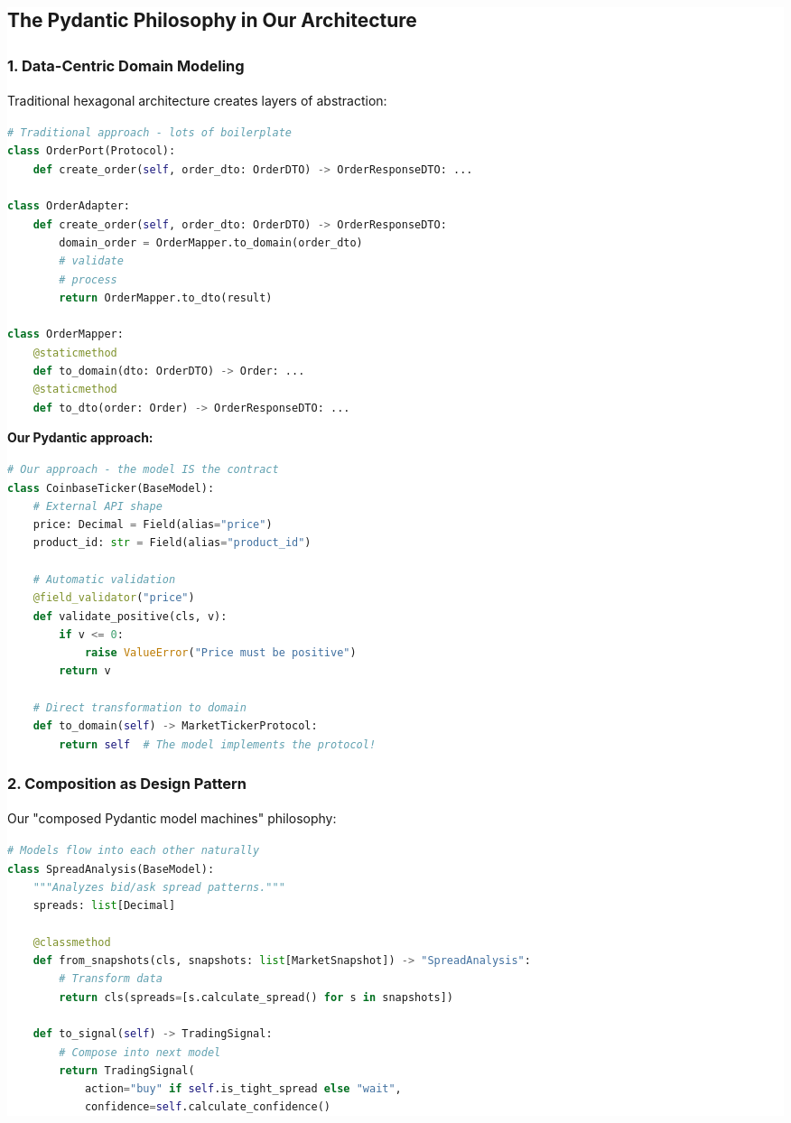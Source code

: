 ## The Pydantic Philosophy in Our Architecture

### 1. **Data-Centric Domain Modeling**

Traditional hexagonal architecture creates layers of abstraction:

```python
# Traditional approach - lots of boilerplate
class OrderPort(Protocol):
    def create_order(self, order_dto: OrderDTO) -> OrderResponseDTO: ...

class OrderAdapter:
    def create_order(self, order_dto: OrderDTO) -> OrderResponseDTO:
        domain_order = OrderMapper.to_domain(order_dto)
        # validate
        # process
        return OrderMapper.to_dto(result)

class OrderMapper:
    @staticmethod
    def to_domain(dto: OrderDTO) -> Order: ...
    @staticmethod
    def to_dto(order: Order) -> OrderResponseDTO: ...
```

**Our Pydantic approach:**

```python
# Our approach - the model IS the contract
class CoinbaseTicker(BaseModel):
    # External API shape
    price: Decimal = Field(alias="price")
    product_id: str = Field(alias="product_id")

    # Automatic validation
    @field_validator("price")
    def validate_positive(cls, v):
        if v <= 0:
            raise ValueError("Price must be positive")
        return v

    # Direct transformation to domain
    def to_domain(self) -> MarketTickerProtocol:
        return self  # The model implements the protocol!
```

### 2. **Composition as Design Pattern**

Our "composed Pydantic model machines" philosophy:

```python
# Models flow into each other naturally
class SpreadAnalysis(BaseModel):
    """Analyzes bid/ask spread patterns."""
    spreads: list[Decimal]

    @classmethod
    def from_snapshots(cls, snapshots: list[MarketSnapshot]) -> "SpreadAnalysis":
        # Transform data
        return cls(spreads=[s.calculate_spread() for s in snapshots])

    def to_signal(self) -> TradingSignal:
        # Compose into next model
        return TradingSignal(
            action="buy" if self.is_tight_spread else "wait",
            confidence=self.calculate_confidence()
```